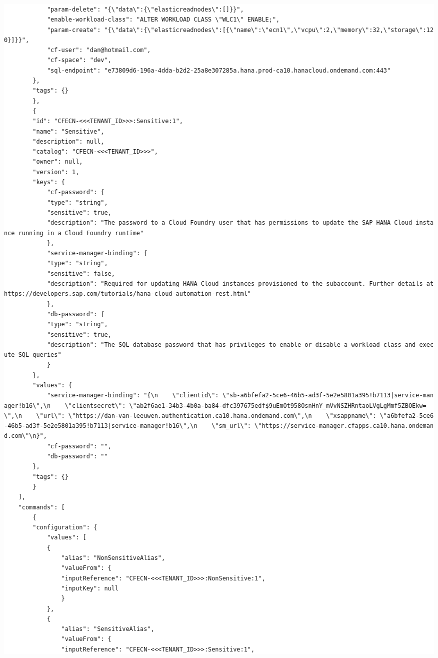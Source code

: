                 "param-delete": "{\"data\":{\"elasticreadnodes\":[]}}",
                "enable-workload-class": "ALTER WORKLOAD CLASS \"WLC1\" ENABLE;",
                "param-create": "{\"data\":{\"elasticreadnodes\":[{\"name\":\"ecn1\",\"vcpu\":2,\"memory\":32,\"storage\":120}]}}",
                "cf-user": "dan@hotmail.com",
                "cf-space": "dev",
                "sql-endpoint": "e73809d6-196a-4dda-b2d2-25a8e307285a.hana.prod-ca10.hanacloud.ondemand.com:443"
            },
            "tags": {}
            },
            {
            "id": "CFECN-<<<TENANT_ID>>>:Sensitive:1",
            "name": "Sensitive",
            "description": null,
            "catalog": "CFECN-<<<TENANT_ID>>>",
            "owner": null,
            "version": 1,
            "keys": {
                "cf-password": {
                "type": "string",
                "sensitive": true,
                "description": "The password to a Cloud Foundry user that has permissions to update the SAP HANA Cloud instance running in a Cloud Foundry runtime"
                },
                "service-manager-binding": {
                "type": "string",
                "sensitive": false,
                "description": "Required for updating HANA Cloud instances provisioned to the subaccount. Further details at https://developers.sap.com/tutorials/hana-cloud-automation-rest.html"
                },
                "db-password": {
                "type": "string",
                "sensitive": true,
                "description": "The SQL database password that has privileges to enable or disable a workload class and execute SQL queries"
                }
            },
            "values": {
                "service-manager-binding": "{\n    \"clientid\": \"sb-a6bfefa2-5ce6-46b5-ad3f-5e2e5801a395!b7113|service-manager!b16\",\n    \"clientsecret\": \"ab2f6ae1-34b3-4b0a-ba84-dfc397675edf$9uEmOt958OsnHnY_mVvNSZHRntaoLVgLgMmf5ZBOEkw=\",\n    \"url\": \"https://dan-van-leeuwen.authentication.ca10.hana.ondemand.com\",\n    \"xsappname\": \"a6bfefa2-5ce6-46b5-ad3f-5e2e5801a395!b7113|service-manager!b16\",\n    \"sm_url\": \"https://service-manager.cfapps.ca10.hana.ondemand.com\"\n}",
                "cf-password": "",
                "db-password": ""
            },
            "tags": {}
            }
        ],
        "commands": [
            {
            "configuration": {
                "values": [
                {
                    "alias": "NonSensitiveAlias",
                    "valueFrom": {
                    "inputReference": "CFECN-<<<TENANT_ID>>>:NonSensitive:1",
                    "inputKey": null
                    }
                },
                {
                    "alias": "SensitiveAlias",
                    "valueFrom": {
                    "inputReference": "CFECN-<<<TENANT_ID>>>:Sensitive:1",